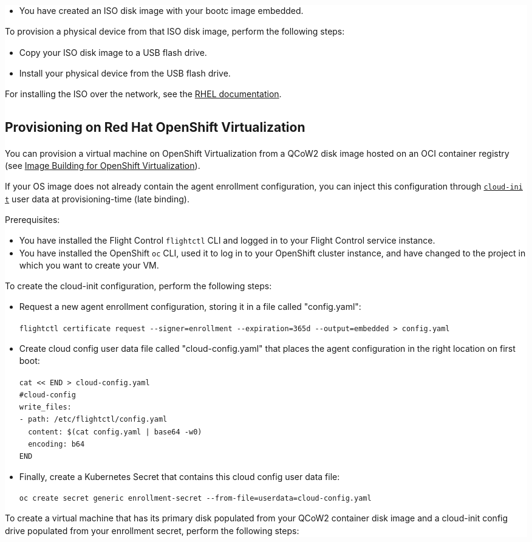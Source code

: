 * You have created an ISO disk image with your bootc image embedded.

To provision a physical device from that ISO disk image, perform the following steps:

* Copy your ISO disk image to a USB flash drive.

* Install your physical device from the USB flash drive.

For installing the ISO over the network, see the [RHEL documentation](https://docs.redhat.com/en/documentation/red_hat_enterprise_linux/9/html/using_image_mode_for_rhel_to_build_deploy_and_manage_operating_systems/deploying-the-rhel-bootc-images_using-image-mode-for-rhel-to-build-deploy-and-manage-operating-systems#deploying-an-iso-bootc-container-over-pxe-boot_deploying-the-rhel-bootc-images).

## Provisioning on Red Hat OpenShift Virtualization

You can provision a virtual machine on OpenShift Virtualization from a QCoW2 disk image hosted on an OCI container registry (see [Image Building for OpenShift Virtualization](building-images.md#red-hat-openshift-virtualization)).

If your OS image does not already contain the agent enrollment configuration, you can inject this configuration through [`cloud-init`](https://cloudinit.readthedocs.io/en/latest/) user data at provisioning-time (late binding).

Prerequisites:

* You have installed the Flight Control `flightctl` CLI and logged in to your Flight Control service instance.
* You have installed the OpenShift `oc` CLI, used it to log in to your OpenShift cluster instance, and have changed to the project in which you want to create your VM.

To create the cloud-init configuration, perform the following steps:

* Request a new agent enrollment configuration, storing it in a file called "config.yaml":

  ```console
  flightctl certificate request --signer=enrollment --expiration=365d --output=embedded > config.yaml
  ```

* Create cloud config user data file called "cloud-config.yaml" that places the agent configuration in the right location on first boot:

  ```console
  cat << END > cloud-config.yaml
  #cloud-config
  write_files:
  - path: /etc/flightctl/config.yaml
    content: $(cat config.yaml | base64 -w0)
    encoding: b64
  END
  ```

* Finally, create a Kubernetes Secret that contains this cloud config user data file:

  ```console
  oc create secret generic enrollment-secret --from-file=userdata=cloud-config.yaml
  ```

To create a virtual machine that has its primary disk populated from your QCoW2 container disk image and a cloud-init config drive populated from your enrollment secret, perform the following steps:
